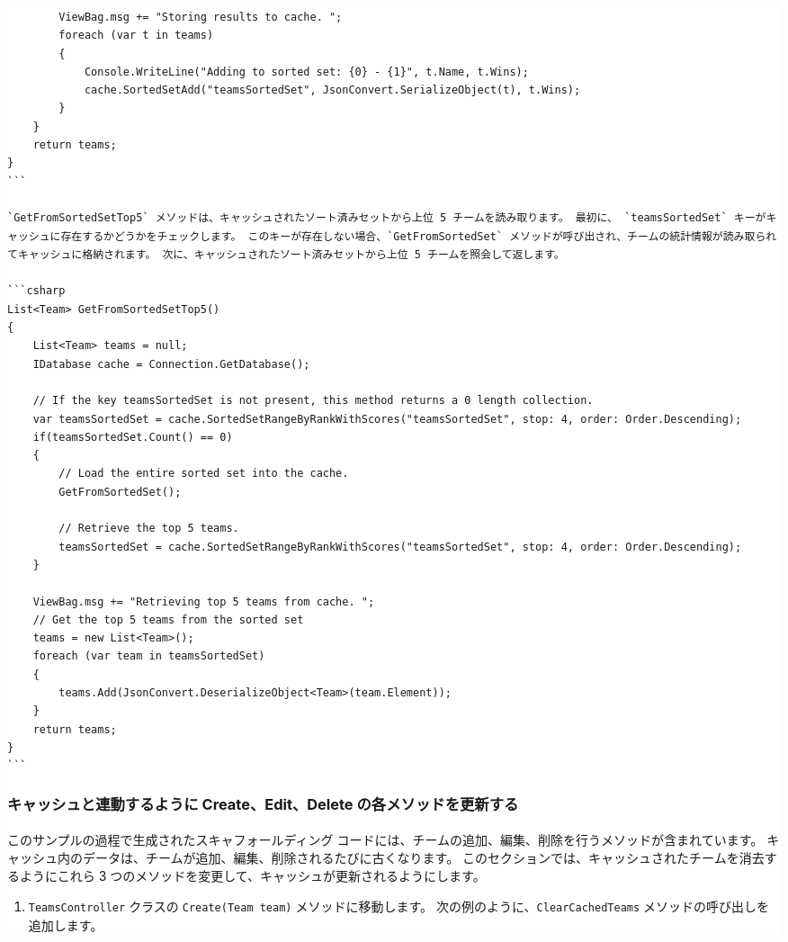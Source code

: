            ViewBag.msg += "Storing results to cache. ";
            foreach (var t in teams)
            {
                Console.WriteLine("Adding to sorted set: {0} - {1}", t.Name, t.Wins);
                cache.SortedSetAdd("teamsSortedSet", JsonConvert.SerializeObject(t), t.Wins);
            }
        }
        return teams;
    }
    ```

    `GetFromSortedSetTop5` メソッドは、キャッシュされたソート済みセットから上位 5 チームを読み取ります。 最初に、 `teamsSortedSet` キーがキャッシュに存在するかどうかをチェックします。 このキーが存在しない場合、`GetFromSortedSet` メソッドが呼び出され、チームの統計情報が読み取られてキャッシュに格納されます。 次に、キャッシュされたソート済みセットから上位 5 チームを照会して返します。

    ```csharp
    List<Team> GetFromSortedSetTop5()
    {
        List<Team> teams = null;
        IDatabase cache = Connection.GetDatabase();

        // If the key teamsSortedSet is not present, this method returns a 0 length collection.
        var teamsSortedSet = cache.SortedSetRangeByRankWithScores("teamsSortedSet", stop: 4, order: Order.Descending);
        if(teamsSortedSet.Count() == 0)
        {
            // Load the entire sorted set into the cache.
            GetFromSortedSet();

            // Retrieve the top 5 teams.
            teamsSortedSet = cache.SortedSetRangeByRankWithScores("teamsSortedSet", stop: 4, order: Order.Descending);
        }

        ViewBag.msg += "Retrieving top 5 teams from cache. ";
        // Get the top 5 teams from the sorted set
        teams = new List<Team>();
        foreach (var team in teamsSortedSet)
        {
            teams.Add(JsonConvert.DeserializeObject<Team>(team.Element));
        }
        return teams;
    }
    ```

### <a name="update-the-create-edit-and-delete-methods-to-work-with-the-cache"></a>キャッシュと連動するように Create、Edit、Delete の各メソッドを更新する

このサンプルの過程で生成されたスキャフォールディング コードには、チームの追加、編集、削除を行うメソッドが含まれています。 キャッシュ内のデータは、チームが追加、編集、削除されるたびに古くなります。 このセクションでは、キャッシュされたチームを消去するようにこれら 3 つのメソッドを変更して、キャッシュが更新されるようにします。

1. `TeamsController` クラスの `Create(Team team)` メソッドに移動します。 次の例のように、`ClearCachedTeams` メソッドの呼び出しを追加します。
